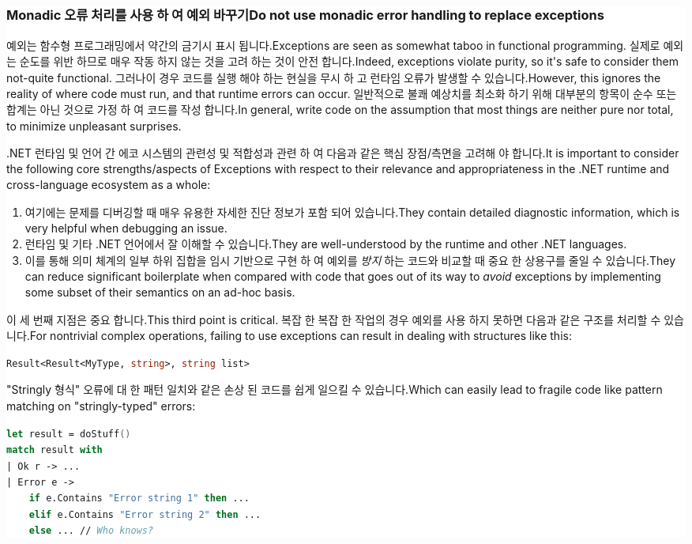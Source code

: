 ### <a name="do-not-use-monadic-error-handling-to-replace-exceptions"></a><span data-ttu-id="10561-200">Monadic 오류 처리를 사용 하 여 예외 바꾸기</span><span class="sxs-lookup"><span data-stu-id="10561-200">Do not use monadic error handling to replace exceptions</span></span>

<span data-ttu-id="10561-201">예외는 함수형 프로그래밍에서 약간의 금기시 표시 됩니다.</span><span class="sxs-lookup"><span data-stu-id="10561-201">Exceptions are seen as somewhat taboo in functional programming.</span></span> <span data-ttu-id="10561-202">실제로 예외는 순도를 위반 하므로 매우 작동 하지 않는 것을 고려 하는 것이 안전 합니다.</span><span class="sxs-lookup"><span data-stu-id="10561-202">Indeed, exceptions violate purity, so it's safe to consider them not-quite functional.</span></span> <span data-ttu-id="10561-203">그러나이 경우 코드를 실행 해야 하는 현실을 무시 하 고 런타임 오류가 발생할 수 있습니다.</span><span class="sxs-lookup"><span data-stu-id="10561-203">However, this ignores the reality of where code must run, and that runtime errors can occur.</span></span> <span data-ttu-id="10561-204">일반적으로 불쾌 예상치를 최소화 하기 위해 대부분의 항목이 순수 또는 합계는 아닌 것으로 가정 하 여 코드를 작성 합니다.</span><span class="sxs-lookup"><span data-stu-id="10561-204">In general, write code on the assumption that most things are neither pure nor total, to minimize unpleasant surprises.</span></span>

<span data-ttu-id="10561-205">.NET 런타임 및 언어 간 에코 시스템의 관련성 및 적합성과 관련 하 여 다음과 같은 핵심 장점/측면을 고려해 야 합니다.</span><span class="sxs-lookup"><span data-stu-id="10561-205">It is important to consider the following core strengths/aspects of Exceptions with respect to their relevance and appropriateness in the .NET runtime and cross-language ecosystem as a whole:</span></span>

1. <span data-ttu-id="10561-206">여기에는 문제를 디버깅할 때 매우 유용한 자세한 진단 정보가 포함 되어 있습니다.</span><span class="sxs-lookup"><span data-stu-id="10561-206">They contain detailed diagnostic information, which is very helpful when debugging an issue.</span></span>
2. <span data-ttu-id="10561-207">런타임 및 기타 .NET 언어에서 잘 이해할 수 있습니다.</span><span class="sxs-lookup"><span data-stu-id="10561-207">They are well-understood by the runtime and other .NET languages.</span></span>
3. <span data-ttu-id="10561-208">이를 통해 의미 체계의 일부 하위 집합을 임시 기반으로 구현 하 여 예외를 *방지* 하는 코드와 비교할 때 중요 한 상용구를 줄일 수 있습니다.</span><span class="sxs-lookup"><span data-stu-id="10561-208">They can reduce significant boilerplate when compared with code that goes out of its way to *avoid* exceptions by implementing some subset of their semantics on an ad-hoc basis.</span></span>

<span data-ttu-id="10561-209">이 세 번째 지점은 중요 합니다.</span><span class="sxs-lookup"><span data-stu-id="10561-209">This third point is critical.</span></span> <span data-ttu-id="10561-210">복잡 한 복잡 한 작업의 경우 예외를 사용 하지 못하면 다음과 같은 구조를 처리할 수 있습니다.</span><span class="sxs-lookup"><span data-stu-id="10561-210">For nontrivial complex operations, failing to use exceptions can result in dealing with structures like this:</span></span>

```fsharp
Result<Result<MyType, string>, string list>
```

<span data-ttu-id="10561-211">"Stringly 형식" 오류에 대 한 패턴 일치와 같은 손상 된 코드를 쉽게 일으킬 수 있습니다.</span><span class="sxs-lookup"><span data-stu-id="10561-211">Which can easily lead to fragile code like pattern matching on "stringly-typed" errors:</span></span>

```fsharp
let result = doStuff()
match result with
| Ok r -> ...
| Error e ->
    if e.Contains "Error string 1" then ...
    elif e.Contains "Error string 2" then ...
    else ... // Who knows?
```
